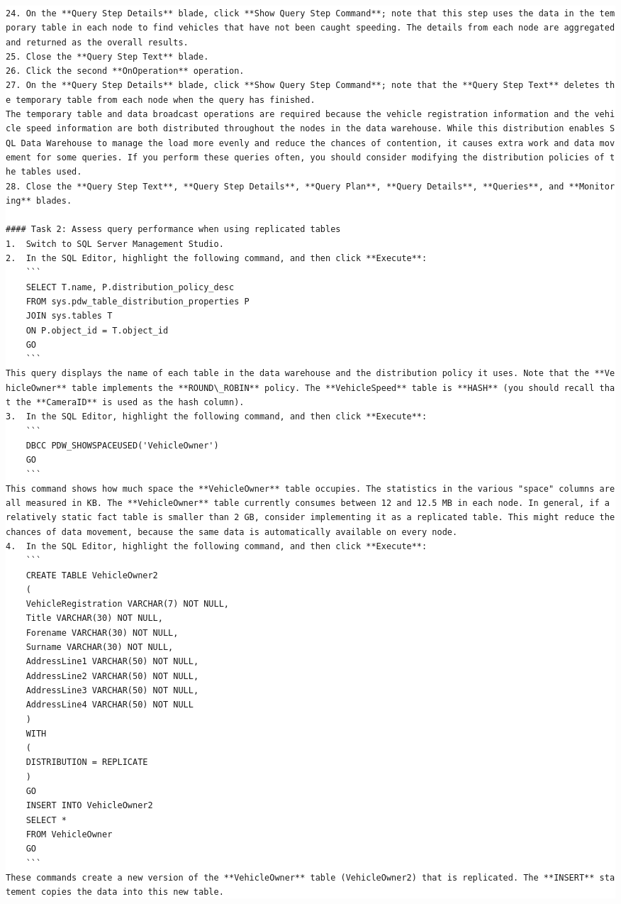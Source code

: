 ```
24. On the **Query Step Details** blade, click **Show Query Step Command**; note that this step uses the data in the temporary table in each node to find vehicles that have not been caught speeding. The details from each node are aggregated and returned as the overall results.
25. Close the **Query Step Text** blade.
26. Click the second **OnOperation** operation.
27. On the **Query Step Details** blade, click **Show Query Step Command**; note that the **Query Step Text** deletes the temporary table from each node when the query has finished.
The temporary table and data broadcast operations are required because the vehicle registration information and the vehicle speed information are both distributed throughout the nodes in the data warehouse. While this distribution enables SQL Data Warehouse to manage the load more evenly and reduce the chances of contention, it causes extra work and data movement for some queries. If you perform these queries often, you should consider modifying the distribution policies of the tables used.
28. Close the **Query Step Text**, **Query Step Details**, **Query Plan**, **Query Details**, **Queries**, and **Monitoring** blades.

#### Task 2: Assess query performance when using replicated tables
1.  Switch to SQL Server Management Studio.
2.  In the SQL Editor, highlight the following command, and then click **Execute**:
	```
	SELECT T.name, P.distribution_policy_desc
	FROM sys.pdw_table_distribution_properties P
	JOIN sys.tables T
	ON P.object_id = T.object_id
	GO
	```
This query displays the name of each table in the data warehouse and the distribution policy it uses. Note that the **VehicleOwner** table implements the **ROUND\_ROBIN** policy. The **VehicleSpeed** table is **HASH** (you should recall that the **CameraID** is used as the hash column).
3.  In the SQL Editor, highlight the following command, and then click **Execute**:
	```
	DBCC PDW_SHOWSPACEUSED('VehicleOwner')
	GO
	```
This command shows how much space the **VehicleOwner** table occupies. The statistics in the various "space" columns are all measured in KB. The **VehicleOwner** table currently consumes between 12 and 12.5 MB in each node. In general, if a relatively static fact table is smaller than 2 GB, consider implementing it as a replicated table. This might reduce the chances of data movement, because the same data is automatically available on every node.
4.  In the SQL Editor, highlight the following command, and then click **Execute**:
	```
	CREATE TABLE VehicleOwner2
	(
	VehicleRegistration VARCHAR(7) NOT NULL,
	Title VARCHAR(30) NOT NULL,
	Forename VARCHAR(30) NOT NULL,
	Surname VARCHAR(30) NOT NULL,
	AddressLine1 VARCHAR(50) NOT NULL,
	AddressLine2 VARCHAR(50) NOT NULL,
	AddressLine3 VARCHAR(50) NOT NULL,
	AddressLine4 VARCHAR(50) NOT NULL
	)
	WITH
	(
	DISTRIBUTION = REPLICATE
	)
	GO
	INSERT INTO VehicleOwner2
	SELECT *
	FROM VehicleOwner
	GO
	```
These commands create a new version of the **VehicleOwner** table (VehicleOwner2) that is replicated. The **INSERT** statement copies the data into this new table.
```